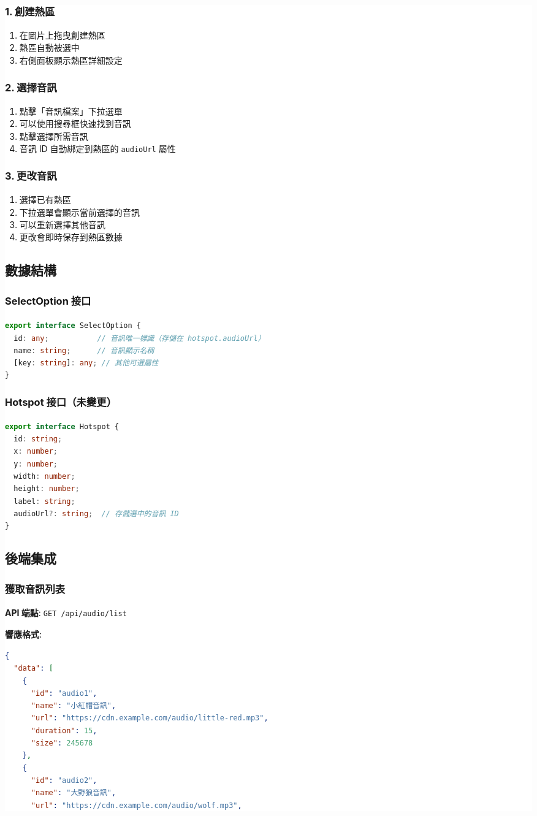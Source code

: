 ### 1. 創建熱區
1. 在圖片上拖曳創建熱區
2. 熱區自動被選中
3. 右側面板顯示熱區詳細設定

### 2. 選擇音訊
1. 點擊「音訊檔案」下拉選單
2. 可以使用搜尋框快速找到音訊
3. 點擊選擇所需音訊
4. 音訊 ID 自動綁定到熱區的 `audioUrl` 屬性

### 3. 更改音訊
1. 選擇已有熱區
2. 下拉選單會顯示當前選擇的音訊
3. 可以重新選擇其他音訊
4. 更改會即時保存到熱區數據

## 數據結構

### SelectOption 接口
```typescript
export interface SelectOption {
  id: any;           // 音訊唯一標識（存儲在 hotspot.audioUrl）
  name: string;      // 音訊顯示名稱
  [key: string]: any; // 其他可選屬性
}
```

### Hotspot 接口（未變更）
```typescript
export interface Hotspot {
  id: string;
  x: number;
  y: number;
  width: number;
  height: number;
  label: string;
  audioUrl?: string;  // 存儲選中的音訊 ID
}
```

## 後端集成

### 獲取音訊列表

**API 端點**: `GET /api/audio/list`

**響應格式**:
```json
{
  "data": [
    {
      "id": "audio1",
      "name": "小紅帽音訊",
      "url": "https://cdn.example.com/audio/little-red.mp3",
      "duration": 15,
      "size": 245678
    },
    {
      "id": "audio2",
      "name": "大野狼音訊",
      "url": "https://cdn.example.com/audio/wolf.mp3",
```